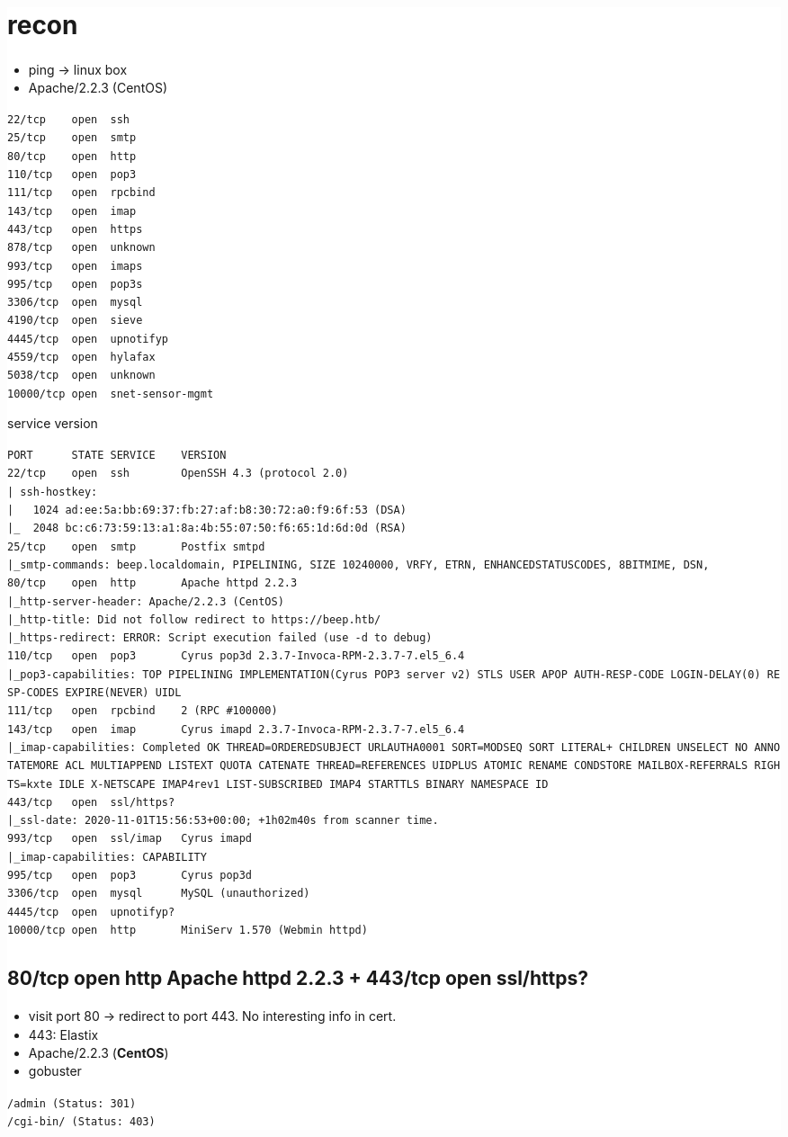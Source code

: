 # recon
- ping -> linux box
- Apache/2.2.3 (CentOS)
```
22/tcp    open  ssh
25/tcp    open  smtp
80/tcp    open  http
110/tcp   open  pop3
111/tcp   open  rpcbind
143/tcp   open  imap
443/tcp   open  https
878/tcp   open  unknown
993/tcp   open  imaps
995/tcp   open  pop3s
3306/tcp  open  mysql
4190/tcp  open  sieve
4445/tcp  open  upnotifyp
4559/tcp  open  hylafax
5038/tcp  open  unknown
10000/tcp open  snet-sensor-mgmt
```
service version
```
PORT      STATE SERVICE    VERSION
22/tcp    open  ssh        OpenSSH 4.3 (protocol 2.0)
| ssh-hostkey: 
|   1024 ad:ee:5a:bb:69:37:fb:27:af:b8:30:72:a0:f9:6f:53 (DSA)
|_  2048 bc:c6:73:59:13:a1:8a:4b:55:07:50:f6:65:1d:6d:0d (RSA)
25/tcp    open  smtp       Postfix smtpd
|_smtp-commands: beep.localdomain, PIPELINING, SIZE 10240000, VRFY, ETRN, ENHANCEDSTATUSCODES, 8BITMIME, DSN, 
80/tcp    open  http       Apache httpd 2.2.3
|_http-server-header: Apache/2.2.3 (CentOS)
|_http-title: Did not follow redirect to https://beep.htb/
|_https-redirect: ERROR: Script execution failed (use -d to debug)
110/tcp   open  pop3       Cyrus pop3d 2.3.7-Invoca-RPM-2.3.7-7.el5_6.4
|_pop3-capabilities: TOP PIPELINING IMPLEMENTATION(Cyrus POP3 server v2) STLS USER APOP AUTH-RESP-CODE LOGIN-DELAY(0) RESP-CODES EXPIRE(NEVER) UIDL
111/tcp   open  rpcbind    2 (RPC #100000)
143/tcp   open  imap       Cyrus imapd 2.3.7-Invoca-RPM-2.3.7-7.el5_6.4
|_imap-capabilities: Completed OK THREAD=ORDEREDSUBJECT URLAUTHA0001 SORT=MODSEQ SORT LITERAL+ CHILDREN UNSELECT NO ANNOTATEMORE ACL MULTIAPPEND LISTEXT QUOTA CATENATE THREAD=REFERENCES UIDPLUS ATOMIC RENAME CONDSTORE MAILBOX-REFERRALS RIGHTS=kxte IDLE X-NETSCAPE IMAP4rev1 LIST-SUBSCRIBED IMAP4 STARTTLS BINARY NAMESPACE ID
443/tcp   open  ssl/https?
|_ssl-date: 2020-11-01T15:56:53+00:00; +1h02m40s from scanner time.
993/tcp   open  ssl/imap   Cyrus imapd
|_imap-capabilities: CAPABILITY
995/tcp   open  pop3       Cyrus pop3d
3306/tcp  open  mysql      MySQL (unauthorized)
4445/tcp  open  upnotifyp?
10000/tcp open  http       MiniServ 1.570 (Webmin httpd)
```
## 80/tcp    open  http  Apache httpd 2.2.3 + 443/tcp   open  ssl/https?
- visit port 80 -> redirect to port 443. No interesting info in cert.
- 443: Elastix
- Apache/2.2.3 (**CentOS**)
- gobuster
```
/admin (Status: 301)
/cgi-bin/ (Status: 403)
```